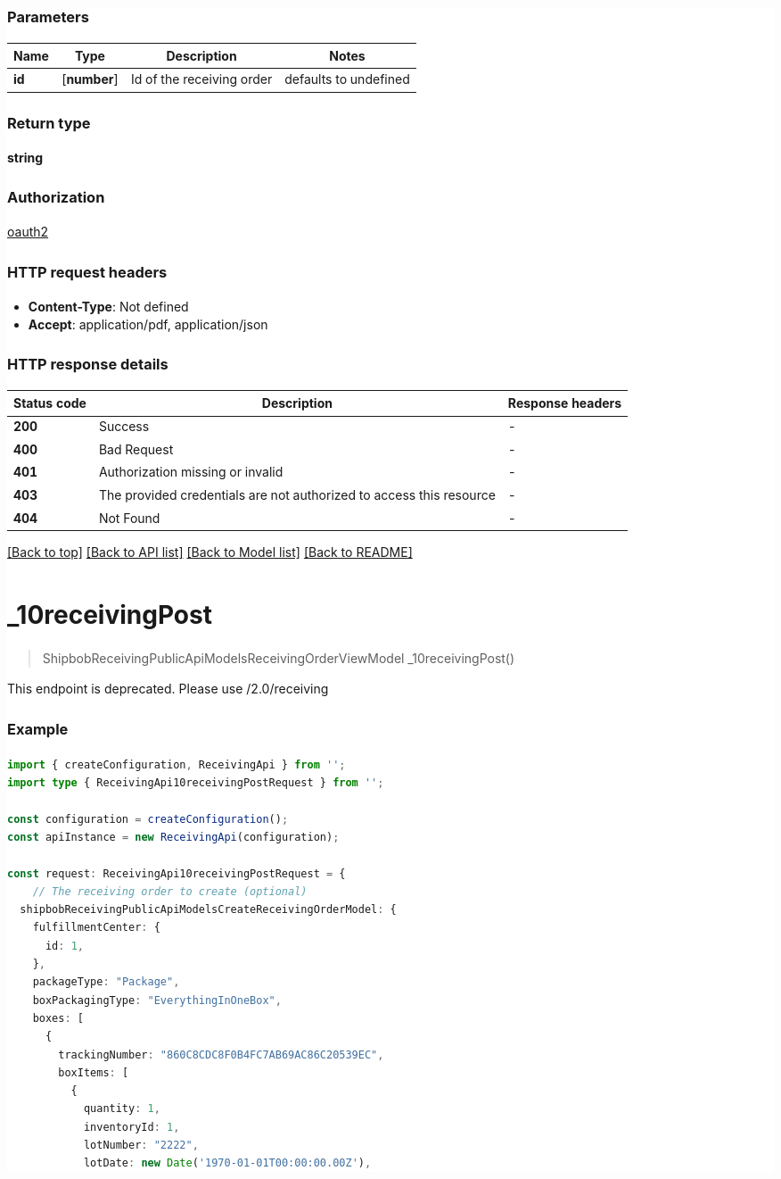 
### Parameters

Name | Type | Description  | Notes
------------- | ------------- | ------------- | -------------
 **id** | [**number**] | Id of the receiving order | defaults to undefined


### Return type

**string**

### Authorization

[oauth2](README.md#oauth2)

### HTTP request headers

 - **Content-Type**: Not defined
 - **Accept**: application/pdf, application/json


### HTTP response details
| Status code | Description | Response headers |
|-------------|-------------|------------------|
**200** | Success |  -  |
**400** | Bad Request |  -  |
**401** | Authorization missing or invalid |  -  |
**403** | The provided credentials are not authorized to access this resource |  -  |
**404** | Not Found |  -  |

[[Back to top]](#) [[Back to API list]](README.md#documentation-for-api-endpoints) [[Back to Model list]](README.md#documentation-for-models) [[Back to README]](README.md)

# **_10receivingPost**
> ShipbobReceivingPublicApiModelsReceivingOrderViewModel _10receivingPost()

This endpoint is deprecated. Please use /2.0/receiving

### Example


```typescript
import { createConfiguration, ReceivingApi } from '';
import type { ReceivingApi10receivingPostRequest } from '';

const configuration = createConfiguration();
const apiInstance = new ReceivingApi(configuration);

const request: ReceivingApi10receivingPostRequest = {
    // The receiving order to create (optional)
  shipbobReceivingPublicApiModelsCreateReceivingOrderModel: {
    fulfillmentCenter: {
      id: 1,
    },
    packageType: "Package",
    boxPackagingType: "EverythingInOneBox",
    boxes: [
      {
        trackingNumber: "860C8CDC8F0B4FC7AB69AC86C20539EC",
        boxItems: [
          {
            quantity: 1,
            inventoryId: 1,
            lotNumber: "2222",
            lotDate: new Date('1970-01-01T00:00:00.00Z'),
```